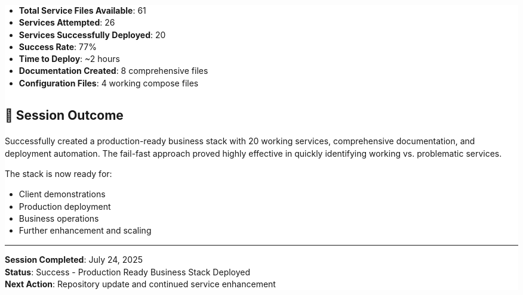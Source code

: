 - **Total Service Files Available**: 61
- **Services Attempted**: 26
- **Services Successfully Deployed**: 20
- **Success Rate**: 77%
- **Time to Deploy**: ~2 hours
- **Documentation Created**: 8 comprehensive files
- **Configuration Files**: 4 working compose files

## 🎉 **Session Outcome**

Successfully created a production-ready business stack with 20 working services, comprehensive documentation, and deployment automation. The fail-fast approach proved highly effective in quickly identifying working vs. problematic services.

The stack is now ready for:
- Client demonstrations
- Production deployment
- Business operations
- Further enhancement and scaling

---

**Session Completed**: July 24, 2025  
**Status**: Success - Production Ready Business Stack Deployed  
**Next Action**: Repository update and continued service enhancement

